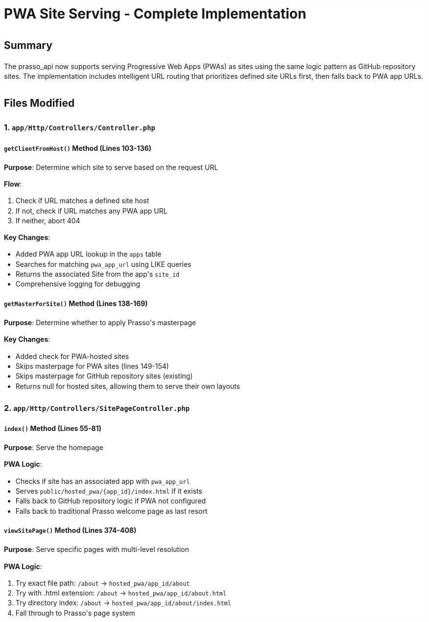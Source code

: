 # PWA Site Serving - Complete Implementation

## Summary

The prasso_api now supports serving Progressive Web Apps (PWAs) as sites using the same logic pattern as GitHub repository sites. The implementation includes intelligent URL routing that prioritizes defined site URLs first, then falls back to PWA app URLs.

## Files Modified

### 1. `app/Http/Controllers/Controller.php`

#### `getClientFromHost()` Method (Lines 103-136)
**Purpose**: Determine which site to serve based on the request URL

**Flow**:
1. Check if URL matches a defined site host
2. If not, check if URL matches any PWA app URL
3. If neither, abort 404

**Key Changes**:
- Added PWA app URL lookup in the `apps` table
- Searches for matching `pwa_app_url` using LIKE queries
- Returns the associated Site from the app's `site_id`
- Comprehensive logging for debugging

#### `getMasterForSite()` Method (Lines 138-169)
**Purpose**: Determine whether to apply Prasso's masterpage

**Key Changes**:
- Added check for PWA-hosted sites
- Skips masterpage for PWA sites (lines 149-154)
- Skips masterpage for GitHub repository sites (existing)
- Returns null for hosted sites, allowing them to serve their own layouts

### 2. `app/Http/Controllers/SitePageController.php`

#### `index()` Method (Lines 55-81)
**Purpose**: Serve the homepage

**PWA Logic**:
- Checks if site has an associated app with `pwa_app_url`
- Serves `public/hosted_pwa/{app_id}/index.html` if it exists
- Falls back to GitHub repository logic if PWA not configured
- Falls back to traditional Prasso welcome page as last resort

#### `viewSitePage()` Method (Lines 374-408)
**Purpose**: Serve specific pages with multi-level resolution

**PWA Logic**:
1. Try exact file path: `/about` → `hosted_pwa/app_id/about`
2. Try with .html extension: `/about` → `hosted_pwa/app_id/about.html`
3. Try directory index: `/about` → `hosted_pwa/app_id/about/index.html`
4. Fall through to Prasso's page system
